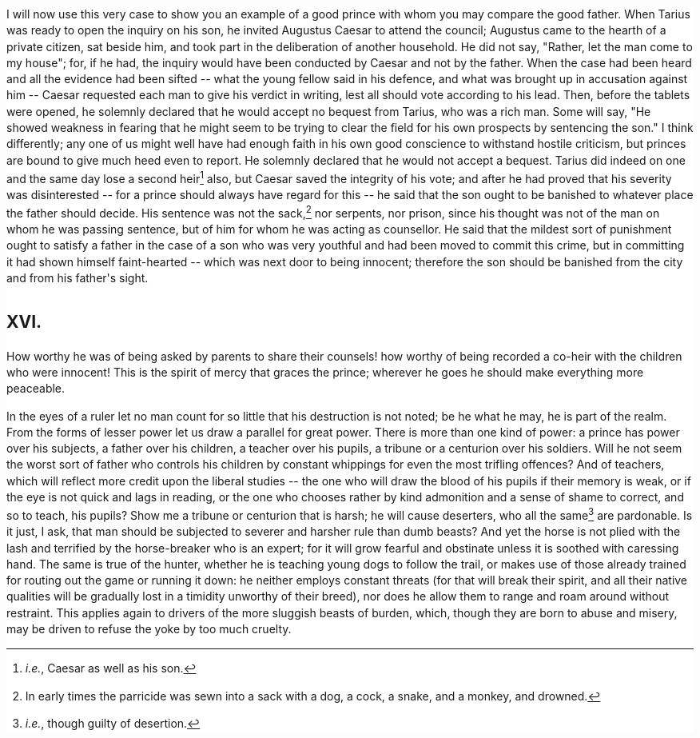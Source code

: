 I will now use this very case to show you an example of a good prince with whom you may compare the good father.
When Tarius was ready to open the inquiry on his son, he invited Augustus Caesar to attend the council; Augustus came to the hearth of a private citizen, sat beside him, and took part in the deliberation of another household.
He did not say, "Rather, let the man come to my house"; for, if he had, the inquiry would have been conducted by Caesar and not by the father.
When the case had been heard and all the evidence had been sifted -- what the young fellow said in his defence, and what was brought up in accusation against him -- Caesar requested each man to give his verdict in writing, lest all should vote according to his lead.
Then, before the tablets were opened, he solemnly declared that he would accept no bequest from Tarius, who was a rich man.
Some will say, "He showed weakness in fearing that he might seem to be trying to clear the field for his own prospects by sentencing the son."
I think differently; any one of us might well have had enough faith in his own good conscience to withstand hostile criticism, but princes are bound to give much heed even to report.
He solemnly declared that he would not accept a bequest.
Tarius did indeed on one and the same day lose a second heir[^1-24] also, but Caesar saved the integrity of his vote; and after he had proved that his severity was disinterested -- for a prince should always have regard for this -- he said that the son ought to be banished to whatever place the father should decide.
His sentence was not the sack,[^1-25] nor serpents, nor prison, since his thought was not of the man on whom he was passing sentence, but of him for whom he was acting as counsellor.
He said that the mildest sort of punishment ought to satisfy a father in the case of a son who was very youthful and had been moved to commit this crime, but in committing it had shown himself faint-hearted -- which was next door to being innocent; therefore the son should be banished from the city and from his father's sight.


## XVI.

How worthy he was of being asked by parents to share their counsels! how worthy of being recorded a co-heir with the children who were innocent!
This is the spirit of mercy that graces the prince; wherever he goes he should make everything more peaceable.

In the eyes of a ruler let no man count for so little that his destruction is not noted; be he what he may, he is part of the realm.
From the forms of lesser power let us draw a parallel for great power.
There is more than one kind of power: a prince has power over his subjects, a father over his children, a teacher over his pupils, a tribune or a centurion over his soldiers.
Will he not seem the worst sort of father who controls his children by constant whippings for even the most trifling offences?
And of teachers, which will reflect more credit upon the liberal studies -- the one who will draw the blood of his pupils if their memory is weak, or if the eye is not quick and lags in reading, or the one who chooses rather by kind admonition and a sense of shame to correct, and so to teach, his pupils?
Show me a tribune or centurion that is harsh; he will cause deserters, who all the same[^1-26] are pardonable.
Is it just, I ask, that man should be subjected to severer and harsher rule than dumb beasts?
And yet the horse is not plied with the lash and terrified by the horse-breaker who is an expert; for it will grow fearful and obstinate unless it is soothed with caressing hand.
The same is true of the hunter, whether he is teaching young dogs to follow the trail, or makes use of those already trained for routing out the game or running it down: he neither employs constant threats (for that will break their spirit, and all their native qualities will be gradually lost in a timidity unworthy of their breed), nor does he allow them to range and roam around without restraint.
This applies again to drivers of the more sluggish beasts of burden, which, though they are born to abuse and misery, may be driven to refuse the yoke by too much cruelty.


[^1-1]: Literally, "I have spared myself" *i.e.*, by sparing another, according to the reasoning set forth in i. 5. 1.
[^1-2]: Stoicism produced many "conscientious objectors" who were high-minded, yet futile, opponents of imperial rule.
[^1-3]: A reference to the Stoic emphasis upon the responsibility of the individual to the community.
[^1-4]: *i.e.*, the Epicureans.
[^1-5]: Virgil, *Georgics*, iv. 212, where he is speaking of bees and their devotion to their "king."
[^1-6]: Those of Pompey, Marcellus, and Balbus, each of which, it must be remembered, seated many thousands.
[^1-7]: *i.e.*, of the ideal wise man of the Stoics, so rarely produced. Their doctrine that virtue is not merely the greatest but the *only* good allowed no gradation of goodness or badness, and frankly recognized the almost universal depravity of mankind. Seneca with his humane tendencies gives passionate emphasis to this belief, making it the basis of a plea for mercy and kindness.
[^1-8]: To be struck by lightning was interpreted by the soothsayers as a sign of the displeasure of the gods.
[^1-9]: *Prodeo* is the ordinary word for "going out of doors," *orior* is used of the sun.
[^1-10]: *i.e.*, while associated with Antony and Lepidus in the triumvirate.
[^1-11]: This allusion determines approximately the date of the composition of the essay; Nero's eighteenth birthday was Dec. 15, a.d. 55. Octavius was really over twenty at the time of the proscriptions mentioned.
[^1-12]: Cassius Dio, lv. 14-22, places the incident in Rome. The story supplied the theme of Corneille's *Cinna.*
[^1-13]: Dio gives correctly the praenomen Gnaeus; Lucius Cornelius Cinna, son-in-law of Pompey, was the father of the conspirator.
[^1-14]: *Cf.* Cassius Dio, xlviii. 33; Suetonius, *Augustus*, 66.
[^1-15]: Suetonius, *Aug.* 19, mentions these, in the same order, and others.
[^1-16]: The notorious Julia, banished by Augustus on account of her infidelity to Tiberius.
[^1-17]: In the battle with Antony and Cleopatra (31 b.c.).
[^1-18]: When Sextus Pompey was defeated in 36 b.c.
[^1-19]: A rumour was current that Octavius after the siege of Perusia (41-40 b.c.) sacrificed many of the captives at an altar erected to Julius Caesar; *cf.* Suetonius, *Augustus*, 15; Cassius Dio, xlviii. 14.
[^1-20]: See Index.
[^1-21]: A favourite quotation; *cf. De Ira*, i. 20. 4; *De Clem.* ii. 2. 2.
[^1-22]: *i.e.*, to disinheritance in his will.
[^1-23]: *Cf.* the story of Milo's enjoying in exile the mullets of Marseilles in Cassius Dio, xl. 54.
[^1-24]: *i.e.*, Caesar as well as his son.
[^1-25]: In early times the parricide was sewn into a sack with a dog, a cock, a snake, and a monkey, and drowned.
[^1-26]: *i.e.*, though guilty of desertion.
[^1-27]: Really the queen-bee.
[^1-28]: *Cf.* Virgil's mock-heroic description of the battle of the bees in *Georgics*, iv. 67-87.
[^1-29]: *i.e.*, from the tiniest things.
[^1-30]: *i.e.*, the pleasure derived from so much solicitude becomes in itself a motive for living.
[^1-31]: i.e., Claudius, Nero's adoptive father; not a cruel, but an antiquarian, emperor.
[^1-32]: *i.e.*, punished more parricides; *cf.* i. 15. 7.
[^1-33]: *i.e.*, "mercy."
[^1-34]: One of Alexander's generals; *cf. De Ira*, iii. 17. 2.
[^1-35]: With probably allusion to Caligula, the stock example.
[^1-36]: A chaplet of oak leaves, with which the soldier who had saved the life of a fellow-Roman in battle was honoured. The distinction was bestowed on Augustus as the saviour of citizens and was frequently assumed by later emperors.
[^2-1]: The Golden Age -- Shelley's
[^2-2]: *Cf.* i. 12. 4.
[^2-4]: Here, apparently "pity," which is shown below to be a fault, not a virtue.
[^2-5]: A praetor's statement of the issue between contestants in a suit was called a *formula.* This was transmitted to the *iudex*, who after hearing the evidence decided whether the statement was true or false. Hence to lose a suit was *formulā cadere* or *excidere.*
[^2-6]: The rest of the essay is lost. It had apparently three books corresponding to the three divisions of the subject indicated in i. 3. 1.